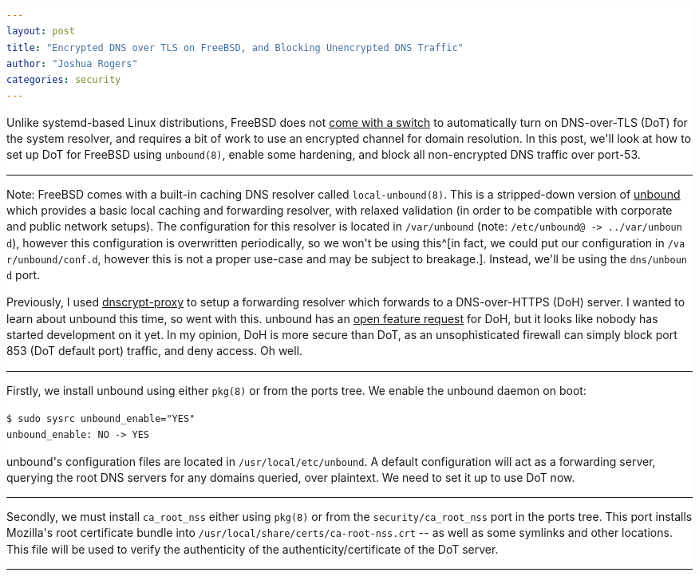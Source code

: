 ```yaml
---
layout: post
title: "Encrypted DNS over TLS on FreeBSD, and Blocking Unencrypted DNS Traffic"
author: "Joshua Rogers"
categories: security
---
```


Unlike systemd-based Linux distributions, FreeBSD does not [come with a switch](https://wiki.archlinux.org/title/systemd-resolved#DNS_over_TLS) to automatically turn on DNS-over-TLS (DoT) for the system resolver, and requires a bit of work to use an encrypted channel for domain resolution. In this post, we'll look at how to set up DoT for FreeBSD using `unbound(8)`, enable some hardening, and block all non-encrypted DNS traffic over port-53.

---

Note: FreeBSD comes with a built-in caching DNS resolver called `local-unbound(8)`. This is a stripped-down version of [unbound](https://www.nlnetlabs.nl/projects/unbound/about/) which provides a basic local caching and forwarding resolver, with relaxed validation (in order to be compatible with corporate and public network setups). The configuration for this resolver is located in `/var/unbound` (note: `/etc/unbound@ -> ../var/unbound`), however this configuration is overwritten periodically, so we won't be using this^[in fact, we could put our configuration in `/var/unbound/conf.d`, however this is not a proper use-case and may be subject to breakage.]. Instead, we'll be using the `dns/unbound` port.

Previously, I used [dnscrypt-proxy](https://github.com/DNSCrypt/dnscrypt-proxy) to setup a forwarding resolver which forwards to a DNS-over-HTTPS (DoH) server. I wanted to learn about unbound this time, so went with this. unbound has an [open feature request](https://github.com/NLnetLabs/unbound/issues/308) for DoH, but it looks like nobody has started development on it yet. In my opinion, DoH is more secure than DoT, as an unsophisticated firewall can simply block port 853 (DoT default port) traffic, and deny access. Oh well.

---

Firstly, we install unbound using either `pkg(8)` or from the ports tree. We enable the unbound daemon on boot:
```
$ sudo sysrc unbound_enable="YES"
unbound_enable: NO -> YES
```

unbound's configuration files are located in `/usr/local/etc/unbound`. A default configuration will act as a forwarding server, querying the root DNS servers for any domains queried, over plaintext. We need to set it up to use DoT now.

---

Secondly, we must install `ca_root_nss` either using `pkg(8)` or from the `security/ca_root_nss` port in the ports tree. This port installs Mozilla's root certificate bundle into `/usr/local/share/certs/ca-root-nss.crt` -- as well as some symlinks and other locations. This file will be used to verify the authenticity of the authenticity/certificate of the DoT server.

---
